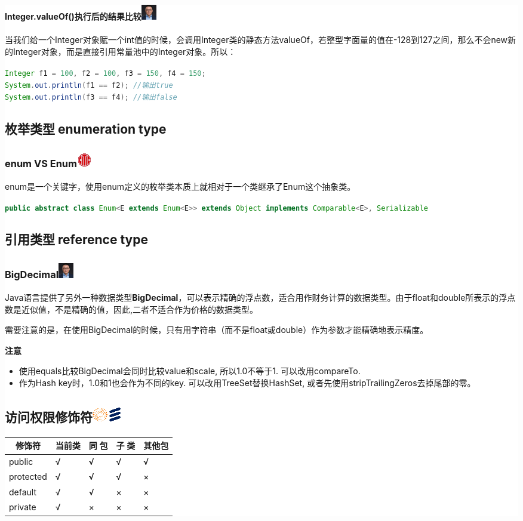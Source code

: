 #### Integer.valueOf()执行后的结果比较<img src="./icons/mashibing.gif" />

当我们给一个Integer对象赋一个int值的时候，会调用Integer类的静态方法valueOf，若整型字面量的值在-128到127之间，那么不会new新的Integer对象，而是直接引用常量池中的Integer对象。所以：

```java
Integer f1 = 100, f2 = 100, f3 = 150, f4 = 150;
System.out.println(f1 == f2); //输出true
System.out.println(f3 == f4); //输出false
```

## 枚举类型 enumeration type

### enum VS Enum<img src="./icons/citic.gif" />

enum是一个关键字，使用enum定义的枚举类本质上就相对于一个类继承了Enum这个抽象类。

```Java
public abstract class Enum<E extends Enum<E>> extends Object implements Comparable<E>, Serializable
```

## 引用类型 reference type

### BigDecimal<img src="./icons/mashibing.gif" />

Java语言提供了另外一种数据类型**BigDecimal**，可以表示精确的浮点数，适合用作财务计算的数据类型。由于float和double所表示的浮点数是近似值，不是精确的值，因此,二者不适合作为价格的数据类型。

需要注意的是，在使用BigDecimal的时候，只有用字符串（而不是float或double）作为参数才能精确地表示精度。

**注意**

- 使用equals比较BigDecimal会同时比较value和scale, 所以1.0不等于1. 可以改用compareTo.
- 作为Hash key时，1.0和1也会作为不同的key. 可以改用TreeSet替换HashSet, 或者先使用stripTrailingZeros去掉尾部的零。

## 访问权限修饰符<img src="./icons/tr.gif" /><img src="./icons/ericsson.gif" />

| 修饰符    | 当前类 | 同 包 | 子 类 | 其他包 |
| --------- | ------ | ----- | ----- | ------ |
| public    | √      | √     | √     | √      |
| protected | √      | √     | √     | ×      |
| default   | √      | √     | ×     | ×      |
| private   | √      | ×     | ×     | ×      |
